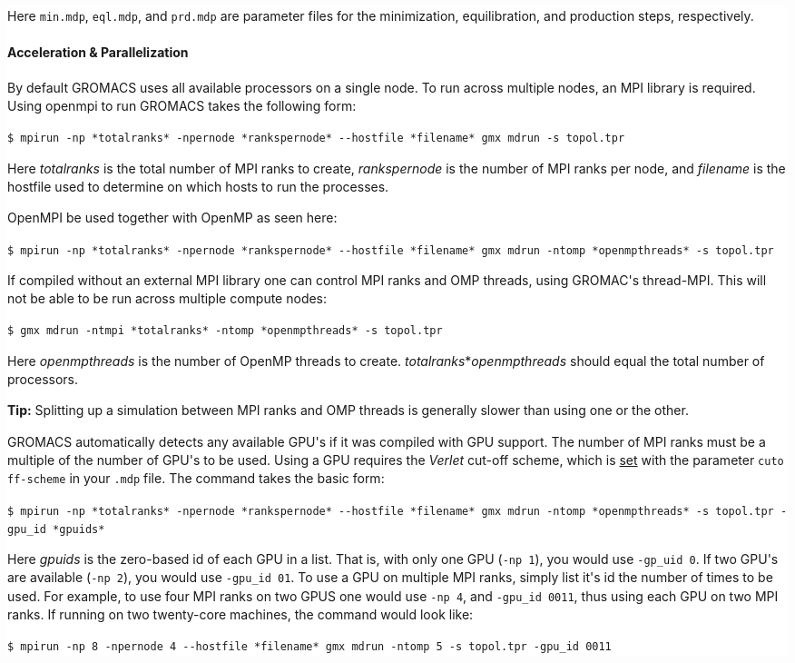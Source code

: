 Here `min.mdp`, `eql.mdp`, and `prd.mdp` are parameter files for the minimization, equilibration, and production steps, respectively.

#### Acceleration & Parallelization

By default GROMACS uses all available processors on a single node. To run across multiple nodes, an MPI library is required. Using openmpi to run GROMACS takes the following form:

```
$ mpirun -np *totalranks* -npernode *rankspernode* --hostfile *filename* gmx mdrun -s topol.tpr

```

Here *totalranks* is the total number of MPI ranks to create, *rankspernode* is the number of MPI ranks per node, and *filename* is the hostfile used to determine on which hosts to run the processes.

OpenMPI be used together with OpenMP as seen here:

```
$ mpirun -np *totalranks* -npernode *rankspernode* --hostfile *filename* gmx mdrun -ntomp *openmpthreads* -s topol.tpr

```

If compiled without an external MPI library one can control MPI ranks and OMP threads, using GROMAC's thread-MPI. This will not be able to be run across multiple compute nodes:

```
$ gmx mdrun -ntmpi *totalranks* -ntomp *openmpthreads* -s topol.tpr

```

Here *openmpthreads* is the number of OpenMP threads to create. *totalranks***openmpthreads* should equal the total number of processors.

**Tip:** Splitting up a simulation between MPI ranks and OMP threads is generally slower than using one or the other.

GROMACS automatically detects any available GPU's if it was compiled with GPU support. The number of MPI ranks must be a multiple of the number of GPU's to be used. Using a GPU requires the *Verlet* cut-off scheme, which is [set](#Parameter_files) with the parameter `cutoff-scheme` in your `.mdp` file. The command takes the basic form:

```
$ mpirun -np *totalranks* -npernode *rankspernode* --hostfile *filename* gmx mdrun -ntomp *openmpthreads* -s topol.tpr -gpu_id *gpuids*

```

Here *gpuids* is the zero-based id of each GPU in a list. That is, with only one GPU (`-np 1`), you would use `-gp_uid 0`. If two GPU's are available (`-np 2`), you would use `-gpu_id 01`. To use a GPU on multiple MPI ranks, simply list it's id the number of times to be used. For example, to use four MPI ranks on two GPUS one would use `-np 4`, and `-gpu_id 0011`, thus using each GPU on two MPI ranks. If running on two twenty-core machines, the command would look like:

```
$ mpirun -np 8 -npernode 4 --hostfile *filename* gmx mdrun -ntomp 5 -s topol.tpr -gpu_id 0011

```
